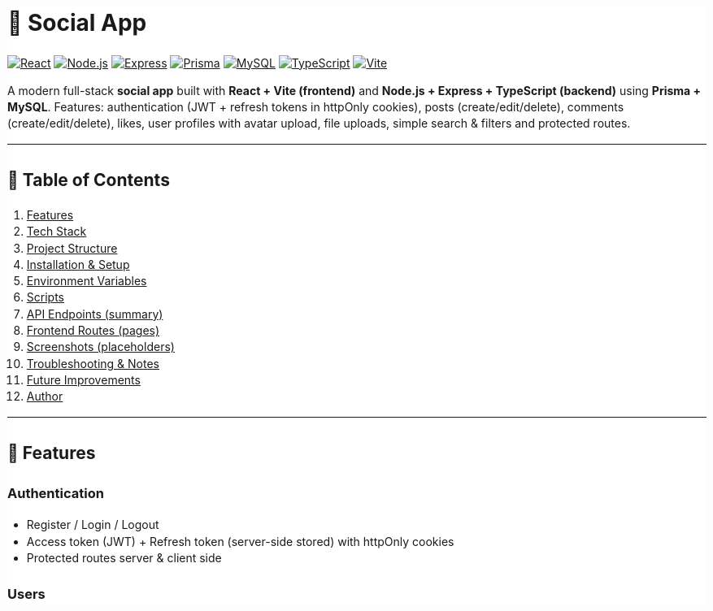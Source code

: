 # 🧩 Social App

[![React](https://img.shields.io/badge/React-19.1.1-blue?logo=react&logoColor=white)](https://reactjs.org/)
[![Node.js](https://img.shields.io/badge/Node.js-latest-green?logo=node.js&logoColor=white)](https://nodejs.org/)
[![Express](https://img.shields.io/badge/Express.js-latest-lightgrey?logo=express&logoColor=black)](https://expressjs.com/)
[![Prisma](https://img.shields.io/badge/Prisma-latest-2EA0F0?logo=prisma&logoColor=white)](https://www.prisma.io/)
[![MySQL](https://img.shields.io/badge/MySQL-latest-blue?logo=mysql&logoColor=white)](https://www.mysql.com/)
[![TypeScript](https://img.shields.io/badge/TypeScript-5.8-blue?logo=typescript&logoColor=white)](https://www.typescriptlang.org/)
[![Vite](https://img.shields.io/badge/Vite-latest-brightgreen?logo=vite&logoColor=white)](https://vitejs.dev/)

A modern full-stack **social app** built with **React + Vite (frontend)** and **Node.js + Express + TypeScript (backend)** using **Prisma + MySQL**. Features: authentication (JWT + refresh tokens in httpOnly cookies), posts (create/edit/delete), comments (create/edit/delete), likes, user profiles with avatar upload, file uploads, simple search & filters and protected routes.

---

## 📌 Table of Contents

1. [Features](#-features)
2. [Tech Stack](#-tech-stack)
3. [Project Structure](#-project-structure)
4. [Installation & Setup](#-installation--setup)
5. [Environment Variables](#-environment-variables)
6. [Scripts](#-scripts)
7. [API Endpoints (summary)](#-api-endpoints-summary)
8. [Frontend Routes (pages)](#-frontend-routes-pages)
9. [Screenshots (placeholders)](#-screenshots-placeholders)
10. [Troubleshooting & Notes](#-troubleshooting--notes)
11. [Future Improvements](#-future-improvements)
12. [Author](#-author)

---

## 🚀 Features

### Authentication

-   Register / Login / Logout
-   Access token (JWT) + Refresh token (server-side stored) with httpOnly cookies
-   Protected routes server & client side

### Users
